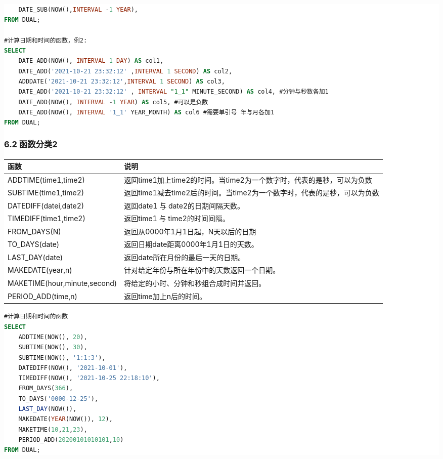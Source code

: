 ```sql
	DATE_SUB(NOW(),INTERVAL -1 YEAR),
FROM DUAL;

#计算日期和时间的函数，例2:
SELECT 
	DATE_ADD(NOW(), INTERVAL 1 DAY) AS col1, 
	DATE_ADD('2021-10-21 23:32:12' ,INTERVAL 1 SECOND) AS col2, 
	ADDDATE('2021-10-21 23:32:12',INTERVAL 1 SECOND) AS col3, 
	DATE_ADD('2021-10-21 23:32:12' , INTERVAL "1_1" MINUTE_SECOND) AS col4, #分钟与秒数各加1
	DATE_ADD(NOW(), INTERVAL -1 YEAR) AS col5, #可以是负数 
	DATE_ADD(NOW(), INTERVAL '1_1' YEAR_MONTH) AS col6 #需要单引号 年与月各加1
FROM DUAL;
```

### 6.2 函数分类2
| 函数                         | 说明                                                                    |
| :--------------------------- | :---------------------------------------------------------------------- |
| ADDTIME(time1,time2)         | 返回time1加上time2的时间。当time2为一个数字时，代表的是秒，可以为负数   |
| SUBTIME(time1,time2)         | 返回time1减去time2后的时间。当time2为一个数字时，代表的是秒，可以为负数 |
| DATEDIFF(datei,date2)        | 返回date1 与 date2的日期间隔天数。                                      |
| TIMEDIFF(time1,time2)        | 返回time1 与 time2的时间间隔。                                          |
| FROM_DAYS(N)                 | 返回从0000年1月1日起，N天以后的日期                                     |
| TO_DAYS(date)                | 返回日期date距离0000年1月1日的天数。                                    |
| LAST_DAY(date)               | 返回date所在月份的最后一天的日期。                                      |
| MAKEDATE(year,n)             | 针对给定年份与所在年份中的天数返回一个日期。                            |
| MAKETIME(hour,minute,second) | 将给定的小时、分钟和秒组合成时间并返回。                                |
| PERIOD_ADD(time,n)           | 返回time加上n后的时间。                                                 |
```sql
#计算日期和时间的函数
SELECT 
	ADDTIME(NOW(), 20), 
	SUBTIME(NOW(), 30), 
	SUBTIME(NOW(), '1:1:3'), 
	DATEDIFF(NOW(), '2021-10-01'), 
	TIMEDIFF(NOW(), '2021-10-25 22:18:10'), 
	FROM_DAYS(366), 
	TO_DAYS('0000-12-25'), 
	LAST_DAY(NOW()), 
	MAKEDATE(YEAR(NOW()), 12), 
	MAKETIME(10,21,23),
	PERIOD_ADD(20200101010101,10)
FROM DUAL;
```
